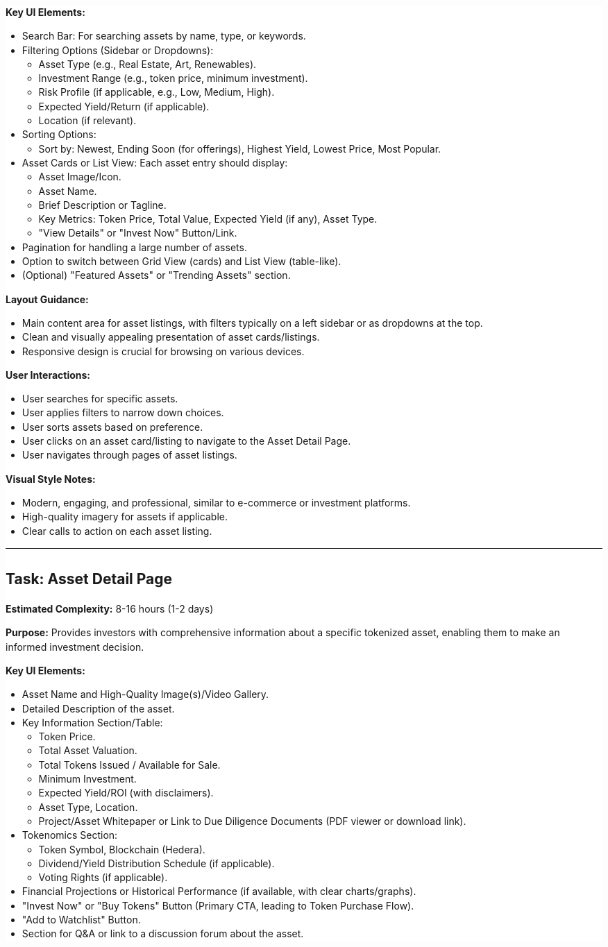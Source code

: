**Key UI Elements:**
- Search Bar: For searching assets by name, type, or keywords.
- Filtering Options (Sidebar or Dropdowns):
    - Asset Type (e.g., Real Estate, Art, Renewables).
    - Investment Range (e.g., token price, minimum investment).
    - Risk Profile (if applicable, e.g., Low, Medium, High).
    - Expected Yield/Return (if applicable).
    - Location (if relevant).
- Sorting Options:
    - Sort by: Newest, Ending Soon (for offerings), Highest Yield, Lowest Price, Most Popular.
- Asset Cards or List View: Each asset entry should display:
    - Asset Image/Icon.
    - Asset Name.
    - Brief Description or Tagline.
    - Key Metrics: Token Price, Total Value, Expected Yield (if any), Asset Type.
    - "View Details" or "Invest Now" Button/Link.
- Pagination for handling a large number of assets.
- Option to switch between Grid View (cards) and List View (table-like).
- (Optional) "Featured Assets" or "Trending Assets" section.

**Layout Guidance:**
- Main content area for asset listings, with filters typically on a left sidebar or as dropdowns at the top.
- Clean and visually appealing presentation of asset cards/listings.
- Responsive design is crucial for browsing on various devices.

**User Interactions:**
- User searches for specific assets.
- User applies filters to narrow down choices.
- User sorts assets based on preference.
- User clicks on an asset card/listing to navigate to the Asset Detail Page.
- User navigates through pages of asset listings.

**Visual Style Notes:**
- Modern, engaging, and professional, similar to e-commerce or investment platforms.
- High-quality imagery for assets if applicable.
- Clear calls to action on each asset listing.

---
## Task: Asset Detail Page
**Estimated Complexity:** 8-16 hours (1-2 days)

**Purpose:**
Provides investors with comprehensive information about a specific tokenized asset, enabling them to make an informed investment decision.

**Key UI Elements:**
- Asset Name and High-Quality Image(s)/Video Gallery.
- Detailed Description of the asset.
- Key Information Section/Table:
    - Token Price.
    - Total Asset Valuation.
    - Total Tokens Issued / Available for Sale.
    - Minimum Investment.
    - Expected Yield/ROI (with disclaimers).
    - Asset Type, Location.
    - Project/Asset Whitepaper or Link to Due Diligence Documents (PDF viewer or download link).
- Tokenomics Section:
    - Token Symbol, Blockchain (Hedera).
    - Dividend/Yield Distribution Schedule (if applicable).
    - Voting Rights (if applicable).
- Financial Projections or Historical Performance (if available, with clear charts/graphs).
- "Invest Now" or "Buy Tokens" Button (Primary CTA, leading to Token Purchase Flow).
- "Add to Watchlist" Button.
- Section for Q&A or link to a discussion forum about the asset.